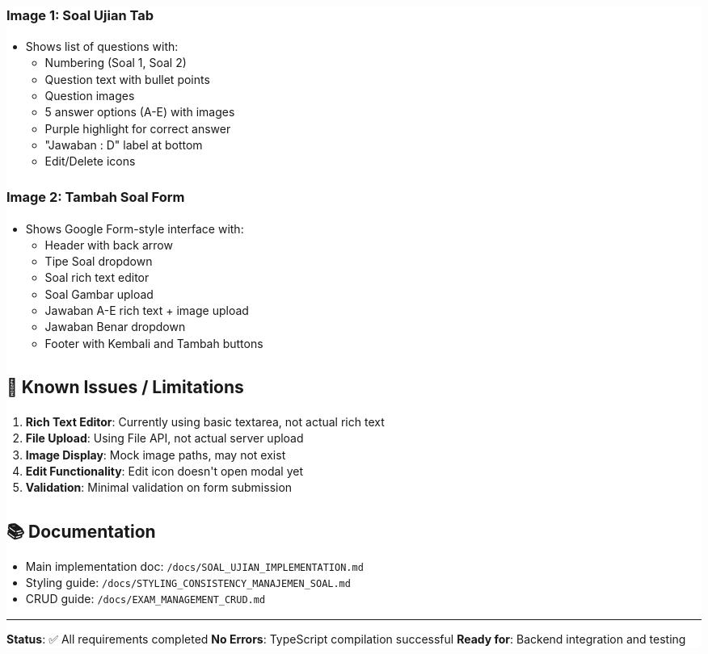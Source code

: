 ### Image 1: Soal Ujian Tab
- Shows list of questions with:
  - Numbering (Soal 1, Soal 2)
  - Question text with bullet points
  - Question images
  - 5 answer options (A-E) with images
  - Purple highlight for correct answer
  - "Jawaban : D" label at bottom
  - Edit/Delete icons

### Image 2: Tambah Soal Form
- Shows Google Form-style interface with:
  - Header with back arrow
  - Tipe Soal dropdown
  - Soal rich text editor
  - Soal Gambar upload
  - Jawaban A-E rich text + image upload
  - Jawaban Benar dropdown
  - Footer with Kembali and Tambah buttons

## 🐛 Known Issues / Limitations

1. **Rich Text Editor**: Currently using basic textarea, not actual rich text
2. **File Upload**: Using File API, not actual server upload
3. **Image Display**: Mock image paths, may not exist
4. **Edit Functionality**: Edit icon doesn't open modal yet
5. **Validation**: Minimal validation on form submission

## 📚 Documentation

- Main implementation doc: `/docs/SOAL_UJIAN_IMPLEMENTATION.md`
- Styling guide: `/docs/STYLING_CONSISTENCY_MANAJEMEN_SOAL.md`
- CRUD guide: `/docs/EXAM_MANAGEMENT_CRUD.md`

---

**Status**: ✅ All requirements completed
**No Errors**: TypeScript compilation successful
**Ready for**: Backend integration and testing
